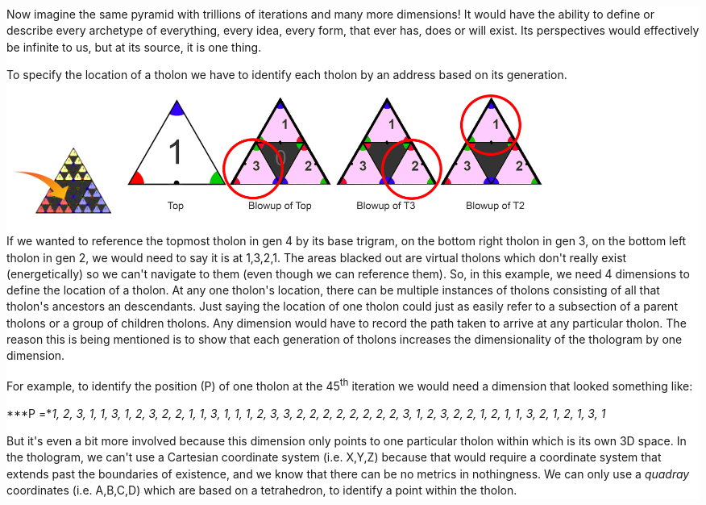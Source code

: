 Now imagine the same pyramid with trillions of iterations and many more dimensions! It would have the ability to define or describe every archetype of everything, every idea, every form, that ever has, does or will exist. Its perspectives would effectively be infinite to us, but at its source, it is one thing.

To specify the location of a tholon we have to identify each tholon by an address based on its generation.

<img src="./media/075-dimpointer.png" style="width:1.49167in;height:0.98889in" /><img src="./media/076-dimpath.png" style="width:5.47708in;height:1.59167in" />

If we wanted to reference the topmost tholon in gen 4 by its base trigram, on the bottom right tholon in gen 3, on the bottom left tholon in gen 2, we would need to say it is at 1,3,2,1. The areas blacked out are virtual tholons which don't really exist (energetically) so we can't navigate to them (even though we can reference them). So, in this example, we need 4 dimensions to define the location of a tholon. At any one tholon's location, there can be multiple instances of tholons consisting of all that tholon's ancestors an descendants. Just saying the location of one tholon could just as easily refer to a subsection of a parent tholons or a group of children tholons. Any dimension would have to record the path taken to arrive at any particular tholon. The reason this is being mentioned is to show that each generation of tholons increases the dimensionality of the thologram by one dimension.

For example, to identify the position (P) of one tholon at the 45<sup>th</sup> iteration we would need a dimension that looked something like:

***P =**1, 2, 3, 1, 1, 3, 1, 2, 3, 2, 2, 1, 1, 3, 1, 1, 1, 2, 3, 3, 2, 2, 2, 2, 2, 2, 2, 2, 3, 1, 2, 3, 2, 2, 1, 2, 1, 1, 3, 2, 1, 2, 1, 3, 1*

But it's even a bit more involved because this dimension only points to one particular tholon within which is its own 3D space. In the thologram, we can't use a Cartesian coordinate system (i.e. X,Y,Z) because that would require a coordinate system that extends past the boundaries of existence, and we know that there can be no metrics in nothingness. We can only use a *quadray* coordinates (i.e. A,B,C,D) which are based on a tetrahedron, to identify a point within the tholon.
